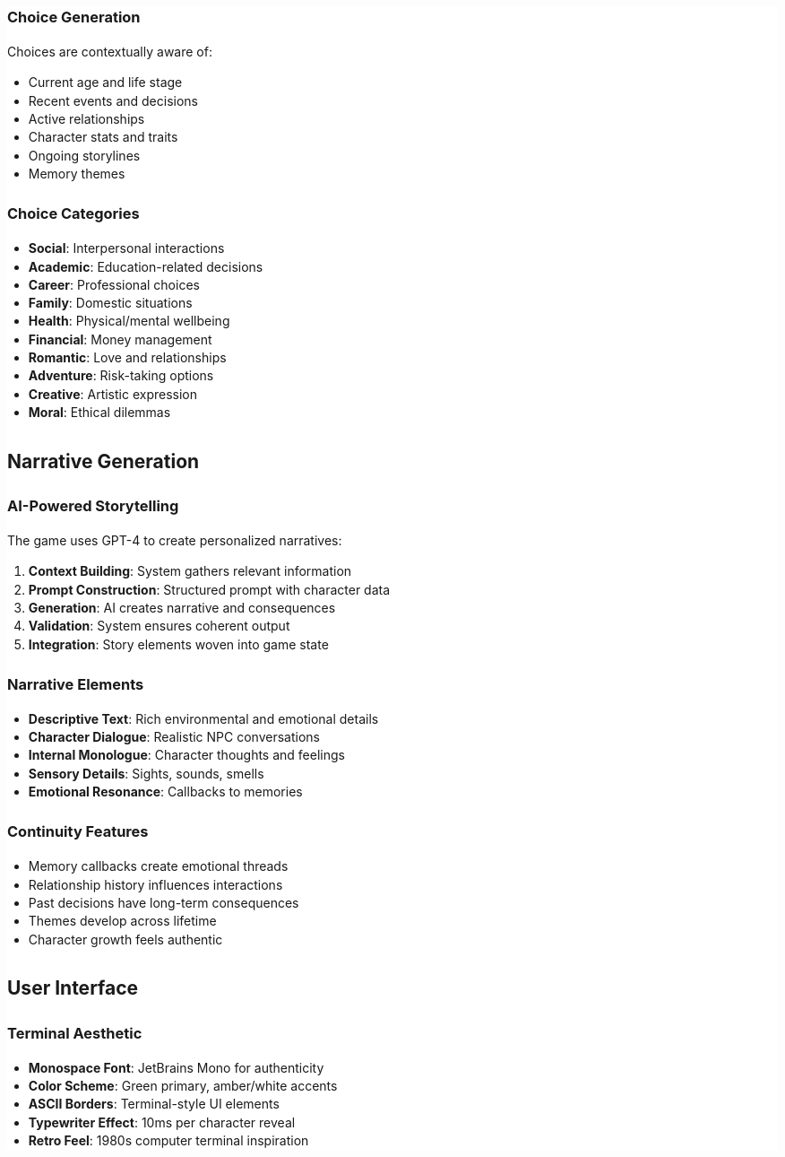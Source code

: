 ### Choice Generation
Choices are contextually aware of:
- Current age and life stage
- Recent events and decisions
- Active relationships
- Character stats and traits
- Ongoing storylines
- Memory themes

### Choice Categories
- **Social**: Interpersonal interactions
- **Academic**: Education-related decisions
- **Career**: Professional choices
- **Family**: Domestic situations
- **Health**: Physical/mental wellbeing
- **Financial**: Money management
- **Romantic**: Love and relationships
- **Adventure**: Risk-taking options
- **Creative**: Artistic expression
- **Moral**: Ethical dilemmas

## Narrative Generation

### AI-Powered Storytelling
The game uses GPT-4 to create personalized narratives:

1. **Context Building**: System gathers relevant information
2. **Prompt Construction**: Structured prompt with character data
3. **Generation**: AI creates narrative and consequences
4. **Validation**: System ensures coherent output
5. **Integration**: Story elements woven into game state

### Narrative Elements
- **Descriptive Text**: Rich environmental and emotional details
- **Character Dialogue**: Realistic NPC conversations
- **Internal Monologue**: Character thoughts and feelings
- **Sensory Details**: Sights, sounds, smells
- **Emotional Resonance**: Callbacks to memories

### Continuity Features
- Memory callbacks create emotional threads
- Relationship history influences interactions
- Past decisions have long-term consequences
- Themes develop across lifetime
- Character growth feels authentic

## User Interface

### Terminal Aesthetic
- **Monospace Font**: JetBrains Mono for authenticity
- **Color Scheme**: Green primary, amber/white accents
- **ASCII Borders**: Terminal-style UI elements
- **Typewriter Effect**: 10ms per character reveal
- **Retro Feel**: 1980s computer terminal inspiration
